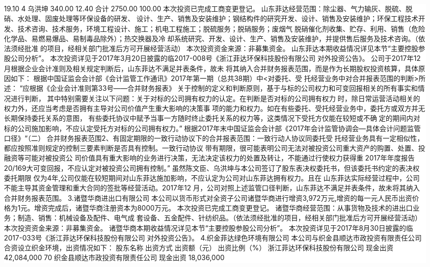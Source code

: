19.10
4
乌洪坤
340.00
12.40
合计
2750.00
100.00
本次投资已完成工商变更登记。
山东菲达经营范围：除尘器、气力输灰、脱硫、脱硝、水处理、固废处理等环保设备的研发、
设计、生产、销售及安装维护；钢结构件的研究开发、设计、销售及安装维护；环保工程技术开
发、技术咨询、技术服务，环境工程设计、施工；机电工程施工；脱硫服务；脱硝服务；废烟气
脱硝催化剂收集、贮存、利用、销售（危险化学品、易燃易爆品、易制毒品除外）；热交换器及冷
却系统研究、开发、设计、生产、销售及安装维护，并提供售后服务及技术咨询。（依法须经批准
的项目，经相关部门批准后方可开展经营活动）
本次投资资金来源：非募集资金。
山东菲达本期收益情况详见本节“主要控股参股公司分析”。
本次投资详见于2017年3月20日披露的临2017-008号《浙江菲达环保科技股份有限公司
对外投资公告》。
公司于2017年12月根据企业会计准则及相关规定判断后，山东菲达不满足并表条件，故未
将其纳入合并财务报表范围，而是作为长期股权投资核算，具体原因如下：
根据中国证监会会计部《会计监管工作通讯》2017年第一期（总共38期）中<对委托、受
托经营业务中对合并报表范围的判断>所述：
“应根据《企业会计准则第33号——合并财务报表》
关于控制的定义和判断原则，基于与标的公司权力和可变回报相关的所有事实和情况进行判断，
其中特别需要关注以下问题：关于对标的公司拥有权力的认定。在判断是否对标的公司拥有权力
时，除日常运营活动相关的权力外，还应当考虑是否拥有主导对公司价值产生重大影响的决策事
项的能力和权力。如在有些委托、受托经营业务中，委托方或双方并无长期保持委托关系的意图，
有些委托协议中赋予当事一方随时终止委托关系的权力等，这类情况下受托方仅能在较短或不确
定的期间内对标的公司施加影响，不应认定受托方对标的公司拥有权力。”
根据2017年末中国证监会会计部《2017年会计监管协调会—具体会计问题监管口径》“（二）
合并财务报表范围2、有固定期限的一致行动协议下的合并报表范围：一致行动人协议同委托受
托经营业务具有一定相似性，都应按照准则规定的控制三要素判断是否具有控制。一致行动协议
带有期限，很可能表明公司无法对被投资公司重大资产的购置、处置、投融资等可能对被投资公
司价值具有重大影响的业务进行决策，无法决定该权力的处置及转让，不能通过行使权力获得重
2017年年度报告
20/169大可变回报，不应认定对被投资公司拥有控制。”
虽然陈文臣、乌洪坤与本公司签订了股东表决权委托书，但该委托书约定的表决权委托期限
仅为4年,公司仅能在较短期间对山东菲达施加影响，不应认定为公司对山东菲达拥有权力。且在
山东菲达实际经营过程中，公司不能主导其资金管理和重大合同的签批等经营活动。2017年12
月，公司对照上述监管口径判断，山东菲达不满足并表条件，故未将其纳入合并财务报表范围。
3.诸暨华商进出口有限公司
本公司以货币形式对全资子公司诸暨华商进行增资3,972万元,增资的每一元人民币出资价
格为1元。增资完成后，诸暨华商注册资本为8000万元。
本次投资已完成工商变更登记。
诸暨华商经营范围：从事货物及技术的进出口业务；制造、销售：机械设备及配件、电气成
套设备、五金配件、针纺织品。（依法须经批准的项目，经相关部门批准后方可开展经营活动）
本次投资资金来源：非募集资金。
诸暨华商本期收益情况详见本节“主要控股参股公司分析”。
本次投资详见于2017年8月30日披露的临2017-033号《浙江菲达环保科技股份有限公司
对外投资公告》。
4.织金菲达绿色环境有限公司
本公司与织金县顺达市政投资有限责任公司合资设立织金环境，出资情况如下：
股东名称
出资方式
出资额（元）
出资比例（%）
浙江菲达环保科技股份有限公司
现金出资
42,084,000
70
织金县顺达市政投资有限责任公司
现金出资
18,036,000